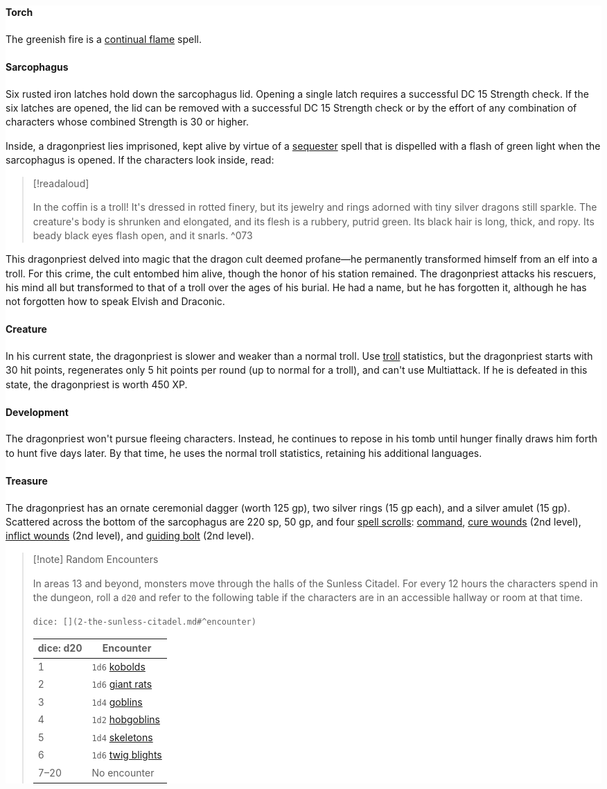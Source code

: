 #### Torch

The greenish fire is a [continual flame](Mechanics/spells/continual-flame.md) spell.

#### Sarcophagus

Six rusted iron latches hold down the sarcophagus lid. Opening a single latch requires a successful DC 15 Strength check. If the six latches are opened, the lid can be removed with a successful DC 15 Strength check or by the effort of any combination of characters whose combined Strength is 30 or higher.

Inside, a dragonpriest lies imprisoned, kept alive by virtue of a [sequester](Mechanics/spells/sequester.md) spell that is dispelled with a flash of green light when the sarcophagus is opened. If the characters look inside, read:

> [!readaloud] 
> 
> In the coffin is a troll! It's dressed in rotted finery, but its jewelry and rings adorned with tiny silver dragons still sparkle. The creature's body is shrunken and elongated, and its flesh is a rubbery, putrid green. Its black hair is long, thick, and ropy. Its beady black eyes flash open, and it snarls.
^073

This dragonpriest delved into magic that the dragon cult deemed profane—he permanently transformed himself from an elf into a troll. For this crime, the cult entombed him alive, though the honor of his station remained. The dragonpriest attacks his rescuers, his mind all but transformed to that of a troll over the ages of his burial. He had a name, but he has forgotten it, although he has not forgotten how to speak Elvish and Draconic.

#### Creature

In his current state, the dragonpriest is slower and weaker than a normal troll. Use [troll](Mechanics/bestiary/giant/troll.md) statistics, but the dragonpriest starts with 30 hit points, regenerates only 5 hit points per round (up to normal for a troll), and can't use Multiattack. If he is defeated in this state, the dragonpriest is worth 450 XP.

#### Development

The dragonpriest won't pursue fleeing characters. Instead, he continues to repose in his tomb until hunger finally draws him forth to hunt five days later. By that time, he uses the normal troll statistics, retaining his additional languages.

#### Treasure

The dragonpriest has an ornate ceremonial dagger (worth 125 gp), two silver rings (15 gp each), and a silver amulet (15 gp). Scattered across the bottom of the sarcophagus are 220 sp, 50 gp, and four [spell scrolls](Mechanics/items/spell-scroll-dmg.md): [command](Mechanics/spells/command.md), [cure wounds](Mechanics/spells/cure-wounds.md) (2nd level), [inflict wounds](Mechanics/spells/inflict-wounds.md) (2nd level), and [guiding bolt](Mechanics/spells/guiding-bolt.md) (2nd level).

> [!note] Random Encounters
> 
> In areas 13 and beyond, monsters move through the halls of the Sunless Citadel. For every 12 hours the characters spend in the dungeon, roll a `d20` and refer to the following table if the characters are in an accessible hallway or room at that time.
> 
> `dice: [](2-the-sunless-citadel.md#^encounter)`
> 
> | dice: d20 | Encounter |
> |-----------|-----------|
> | 1 | `1d6` [kobolds](Mechanics/bestiary/humanoid/kobold.md) |
> | 2 | `1d6` [giant rats](Mechanics/bestiary/beast/giant-rat.md) |
> | 3 | `1d4` [goblins](Mechanics/bestiary/humanoid/goblin.md) |
> | 4 | `1d2` [hobgoblins](Mechanics/bestiary/humanoid/hobgoblin.md) |
> | 5 | `1d4` [skeletons](Mechanics/bestiary/undead/skeleton.md) |
> | 6 | `1d6` [twig blights](Mechanics/bestiary/plant/twig-blight.md) |
> | 7–20 | No encounter |
